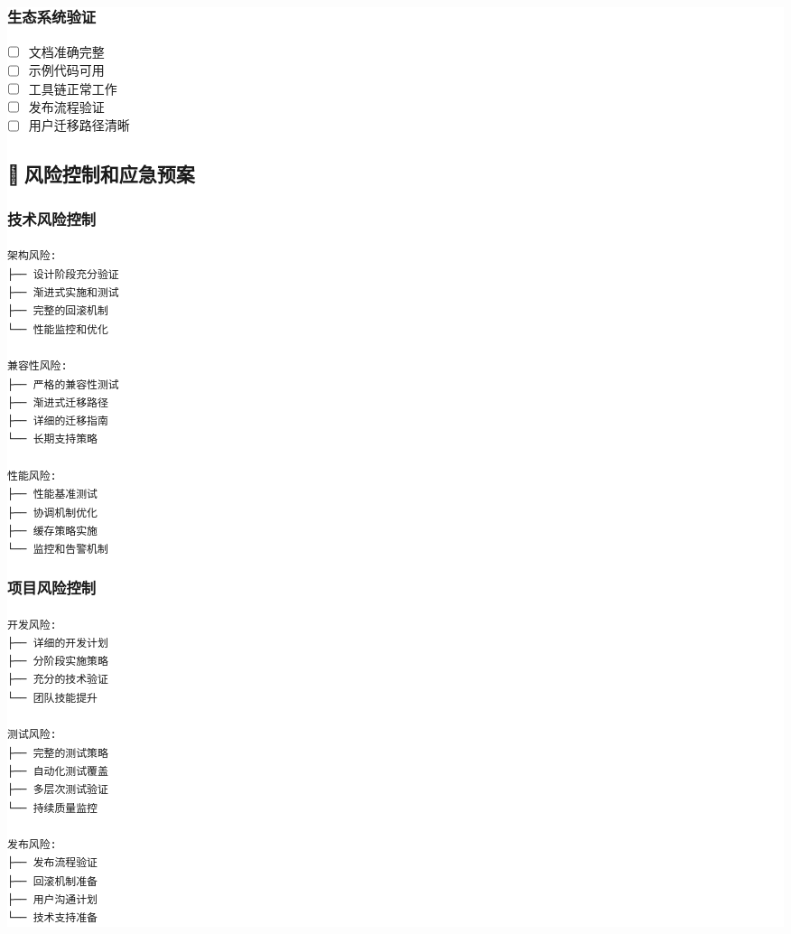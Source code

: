 ### **生态系统验证**
- [ ] 文档准确完整
- [ ] 示例代码可用
- [ ] 工具链正常工作
- [ ] 发布流程验证
- [ ] 用户迁移路径清晰

## 🚨 **风险控制和应急预案**

### **技术风险控制**
```
架构风险:
├── 设计阶段充分验证
├── 渐进式实施和测试
├── 完整的回滚机制
└── 性能监控和优化

兼容性风险:
├── 严格的兼容性测试
├── 渐进式迁移路径
├── 详细的迁移指南
└── 长期支持策略

性能风险:
├── 性能基准测试
├── 协调机制优化
├── 缓存策略实施
└── 监控和告警机制
```

### **项目风险控制**
```
开发风险:
├── 详细的开发计划
├── 分阶段实施策略
├── 充分的技术验证
└── 团队技能提升

测试风险:
├── 完整的测试策略
├── 自动化测试覆盖
├── 多层次测试验证
└── 持续质量监控

发布风险:
├── 发布流程验证
├── 回滚机制准备
├── 用户沟通计划
└── 技术支持准备
```
